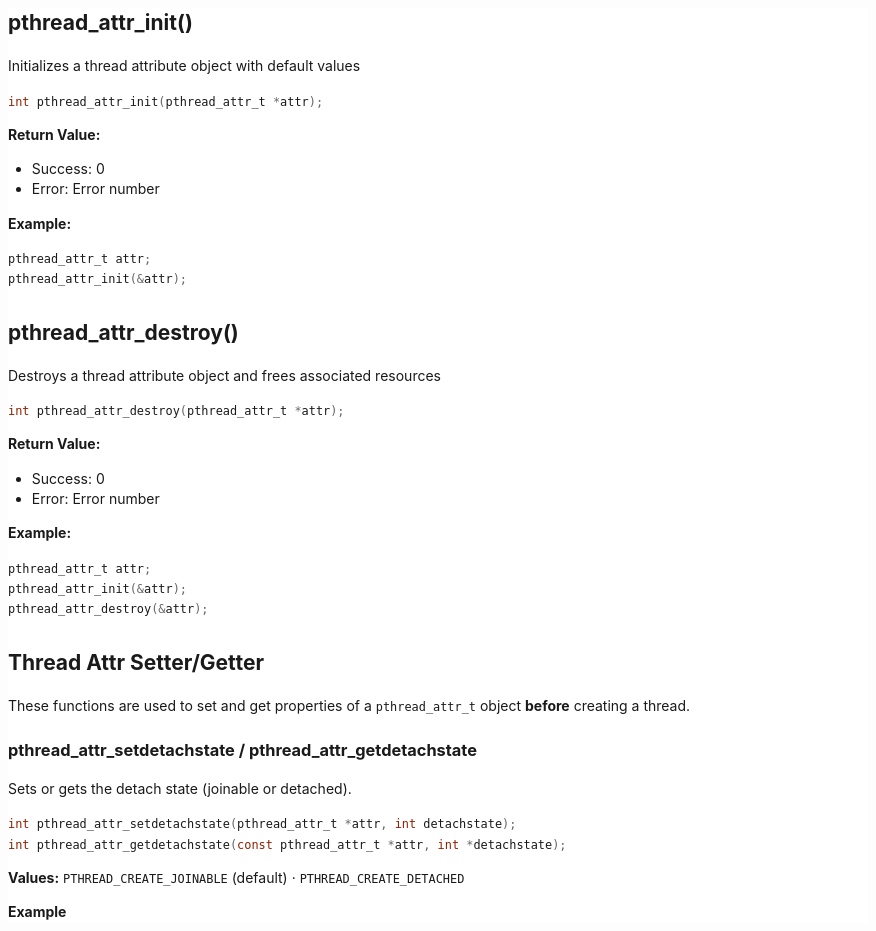 ## pthread\_attr\_init()

Initializes a thread attribute object with default values

```c
int pthread_attr_init(pthread_attr_t *attr);
```

**Return Value:**

* Success: 0
* Error: Error number

**Example:**

```c
pthread_attr_t attr;
pthread_attr_init(&attr);
```

## pthread\_attr\_destroy()

Destroys a thread attribute object and frees associated resources

```c
int pthread_attr_destroy(pthread_attr_t *attr);
```

**Return Value:**

* Success: 0
* Error: Error number

**Example:**

```c
pthread_attr_t attr;
pthread_attr_init(&attr);
pthread_attr_destroy(&attr);
```

## Thread Attr Setter/Getter
These functions are used to set and get properties of a `pthread_attr_t` object **before** creating a thread.

### pthread\_attr\_setdetachstate / pthread\_attr\_getdetachstate

Sets or gets the detach state (joinable or detached).

```c
int pthread_attr_setdetachstate(pthread_attr_t *attr, int detachstate);
int pthread_attr_getdetachstate(const pthread_attr_t *attr, int *detachstate);
```

**Values:** `PTHREAD_CREATE_JOINABLE` (default) · `PTHREAD_CREATE_DETACHED`

**Example**
